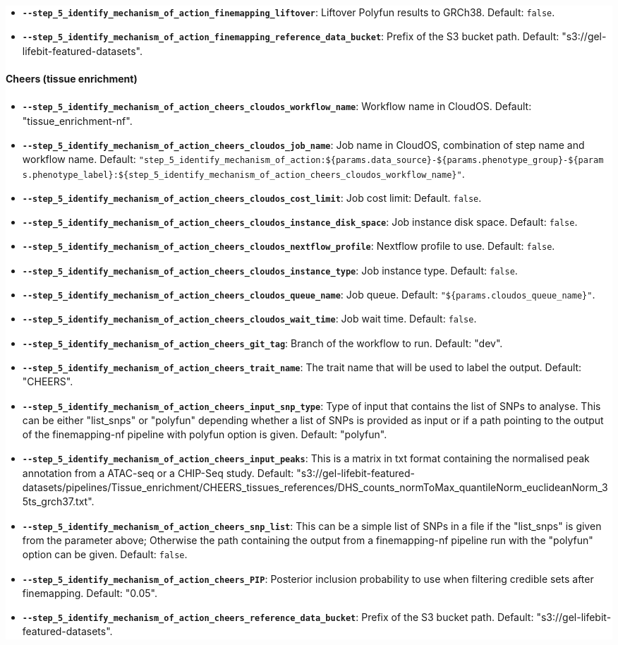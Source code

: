 - **`--step_5_identify_mechanism_of_action_finemapping_liftover`**: Liftover Polyfun results to GRCh38. Default: `false`.

- **`--step_5_identify_mechanism_of_action_finemapping_reference_data_bucket`**: Prefix of the S3 bucket path. Default: "s3://gel-lifebit-featured-datasets".

#### Cheers (tissue enrichment)

- **`--step_5_identify_mechanism_of_action_cheers_cloudos_workflow_name`**: Workflow name in CloudOS. Default: "tissue_enrichment-nf".

- **`--step_5_identify_mechanism_of_action_cheers_cloudos_job_name`**: Job name in CloudOS, combination of step name and workflow name. Default: `"step_5_identify_mechanism_of_action:${params.data_source}-${params.phenotype_group}-${params.phenotype_label}:${step_5_identify_mechanism_of_action_cheers_cloudos_workflow_name}"`.

- **`--step_5_identify_mechanism_of_action_cheers_cloudos_cost_limit`**: Job cost limit: Default. `false`.

- **`--step_5_identify_mechanism_of_action_cheers_cloudos_instance_disk_space`**: Job instance disk space. Default: `false`.

- **`--step_5_identify_mechanism_of_action_cheers_cloudos_nextflow_profile`**: Nextflow profile to use. Default: `false`.

- **`--step_5_identify_mechanism_of_action_cheers_cloudos_instance_type`**: Job instance type. Default: `false`.

- **`--step_5_identify_mechanism_of_action_cheers_cloudos_queue_name`**: Job queue. Default: `"${params.cloudos_queue_name}"`.

- **`--step_5_identify_mechanism_of_action_cheers_cloudos_wait_time`**: Job wait time. Default: `false`.

- **`--step_5_identify_mechanism_of_action_cheers_git_tag`**: Branch of the workflow to run. Default: "dev".

- **`--step_5_identify_mechanism_of_action_cheers_trait_name`**: The trait name that will be used to label the output. Default: "CHEERS".

- **`--step_5_identify_mechanism_of_action_cheers_input_snp_type`**: Type of input that contains the list of SNPs to analyse. This can be either "list_snps" or "polyfun" depending whether a list of SNPs is provided as input or if a path pointing to the output of the finemapping-nf pipeline with polyfun option is given. Default: "polyfun".

- **`--step_5_identify_mechanism_of_action_cheers_input_peaks`**: This is a matrix in txt format containing the normalised peak annotation from a ATAC-seq or a CHIP-Seq study. Default: "s3://gel-lifebit-featured-datasets/pipelines/Tissue_enrichment/CHEERS_tissues_references/DHS_counts_normToMax_quantileNorm_euclideanNorm_35ts_grch37.txt".

- **`--step_5_identify_mechanism_of_action_cheers_snp_list`**: This can be a simple list of SNPs in a file if the "list_snps" is given from the parameter above; Otherwise the path containing the output from a finemapping-nf pipeline run with the "polyfun" option can be given. Default: `false`.

- **`--step_5_identify_mechanism_of_action_cheers_PIP`**: Posterior inclusion probability to use when filtering credible sets after finemapping. Default: "0.05".

- **`--step_5_identify_mechanism_of_action_cheers_reference_data_bucket`**: Prefix of the S3 bucket path. Default: "s3://gel-lifebit-featured-datasets".
